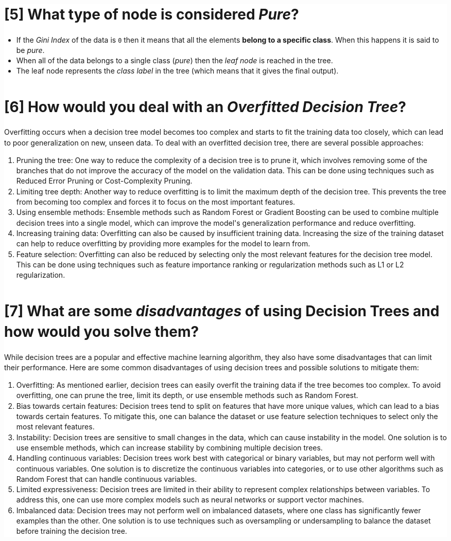 # [5] **What type of node is considered *Pure*?**

- If the *Gini Index* of the data is `0` then it means that all the elements **belong to a specific class**. When this happens it is said to be *pure*.
- When all of the data belongs to a single class (*pure*) then the *leaf node* is reached in the tree.
- The leaf node represents the *class label* in the tree (which means that it gives the final output).

# [6] **How would you deal with an *Overfitted Decision Tree*?**

Overfitting occurs when a decision tree model becomes too complex and starts to fit the training data too closely, which can lead to poor generalization on new, unseen data. To deal with an overfitted decision tree, there are several possible approaches:

1. Pruning the tree: One way to reduce the complexity of a decision tree is to prune it, which involves removing some of the branches that do not improve the accuracy of the model on the validation data. This can be done using techniques such as Reduced Error Pruning or Cost-Complexity Pruning.
2. Limiting tree depth: Another way to reduce overfitting is to limit the maximum depth of the decision tree. This prevents the tree from becoming too complex and forces it to focus on the most important features.
3. Using ensemble methods: Ensemble methods such as Random Forest or Gradient Boosting can be used to combine multiple decision trees into a single model, which can improve the model's generalization performance and reduce overfitting.
4. Increasing training data: Overfitting can also be caused by insufficient training data. Increasing the size of the training dataset can help to reduce overfitting by providing more examples for the model to learn from.
5. Feature selection: Overfitting can also be reduced by selecting only the most relevant features for the decision tree model. This can be done using techniques such as feature importance ranking or regularization methods such as L1 or L2 regularization.

# [7] **What are some *disadvantages* of using Decision Trees and how would you solve them?**

While decision trees are a popular and effective machine learning algorithm, they also have some disadvantages that can limit their performance. Here are some common disadvantages of using decision trees and possible solutions to mitigate them:

1. Overfitting: As mentioned earlier, decision trees can easily overfit the training data if the tree becomes too complex. To avoid overfitting, one can prune the tree, limit its depth, or use ensemble methods such as Random Forest.
2. Bias towards certain features: Decision trees tend to split on features that have more unique values, which can lead to a bias towards certain features. To mitigate this, one can balance the dataset or use feature selection techniques to select only the most relevant features.
3. Instability: Decision trees are sensitive to small changes in the data, which can cause instability in the model. One solution is to use ensemble methods, which can increase stability by combining multiple decision trees.
4. Handling continuous variables: Decision trees work best with categorical or binary variables, but may not perform well with continuous variables. One solution is to discretize the continuous variables into categories, or to use other algorithms such as Random Forest that can handle continuous variables.
5. Limited expressiveness: Decision trees are limited in their ability to represent complex relationships between variables. To address this, one can use more complex models such as neural networks or support vector machines.
6. Imbalanced data: Decision trees may not perform well on imbalanced datasets, where one class has significantly fewer examples than the other. One solution is to use techniques such as oversampling or undersampling to balance the dataset before training the decision tree.
